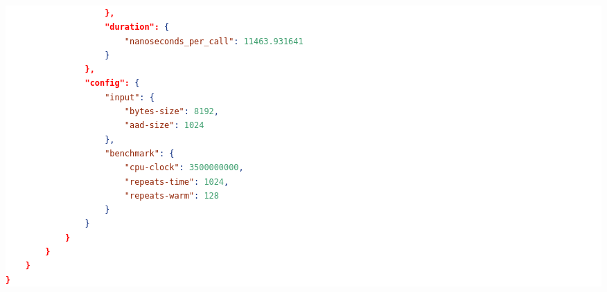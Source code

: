 ```json
                    },
                    "duration": {
                        "nanoseconds_per_call": 11463.931641
                    }
                },
                "config": {
                    "input": {
                        "bytes-size": 8192,
                        "aad-size": 1024
                    },
                    "benchmark": {
                        "cpu-clock": 3500000000,
                        "repeats-time": 1024,
                        "repeats-warm": 128
                    }
                }
            }
        }
    }
}
```
